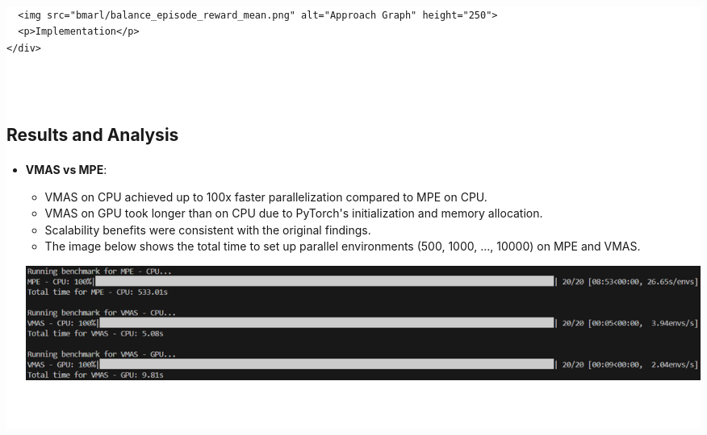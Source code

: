       <img src="bmarl/balance_episode_reward_mean.png" alt="Approach Graph" height="250">
      <p>Implementation</p>
    </div>
  </div>
<br>
<br>

## Results and Analysis
- **VMAS vs MPE**:
  - VMAS on CPU achieved up to 100x faster parallelization compared to MPE on CPU.
  - VMAS on GPU took longer than on CPU due to PyTorch's initialization and memory allocation.
  - Scalability benefits were consistent with the original findings.
  - The image below shows the total time to set up parallel environments (500, 1000, ..., 10000) on MPE and VMAS.

  ![vmas vs mpe](vmasmpe/mpe_vmas.png)
<br>
<br>
